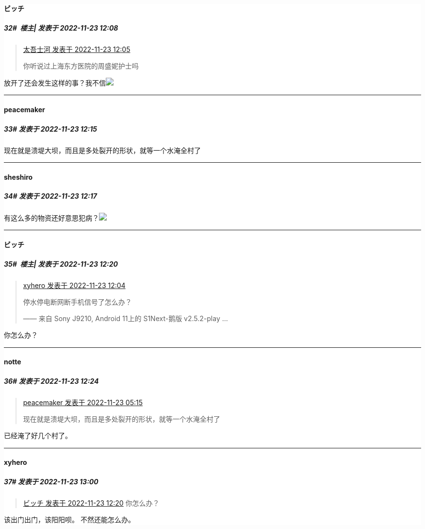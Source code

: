 ####  ビッチ  
##### 32#         楼主| 发表于 2022-11-23 12:08

<blockquote><a href="httphttps://bbs.saraba1st.com/2b/forum.php?mod=redirect&amp;goto=findpost&amp;pid=58569166&amp;ptid=2106485" target="_blank">太吾士河 发表于 2022-11-23 12:05</a>

你听说过上海东方医院的周盛妮护士吗</blockquote>
放开了还会发生这样的事？我不信<img src="https://static.saraba1st.com/image/smiley/face2017/061.gif" referrerpolicy="no-referrer">

*****

####  peacemaker  
##### 33#       发表于 2022-11-23 12:15

现在就是溃堤大坝，而且是多处裂开的形状，就等一个水淹全村了

*****

####  sheshiro  
##### 34#       发表于 2022-11-23 12:17

有这么多的物资还好意思犯病？<img src="https://static.saraba1st.com/image/smiley/face2017/066.png" referrerpolicy="no-referrer">

*****

####  ビッチ  
##### 35#         楼主| 发表于 2022-11-23 12:20

<blockquote><a href="httphttps://bbs.saraba1st.com/2b/forum.php?mod=redirect&amp;goto=findpost&amp;pid=58569144&amp;ptid=2106485" target="_blank">xyhero 发表于 2022-11-23 12:04</a>

停水停电断网断手机信号了怎么办？

—— 来自 Sony J9210, Android 11上的 S1Next-鹅版 v2.5.2-play ...</blockquote>
你怎么办？

*****

####  notte  
##### 36#       发表于 2022-11-23 12:24

<blockquote><a href="httphttps://bbs.saraba1st.com/2b/forum.php?mod=redirect&amp;goto=findpost&amp;pid=58569303&amp;ptid=2106485" target="_blank">peacemaker 发表于 2022-11-23 05:15</a>

现在就是溃堤大坝，而且是多处裂开的形状，就等一个水淹全村了</blockquote>
已经淹了好几个村了。

*****

####  xyhero  
##### 37#       发表于 2022-11-23 13:00

<blockquote><a href="httphttps://bbs.saraba1st.com/2b/forum.php?mod=redirect&amp;goto=findpost&amp;pid=58569378&amp;ptid=2106485" target="_blank">ビッチ 发表于 2022-11-23 12:20</a>
你怎么办？</blockquote>
该出门出门，该阳阳呗。
不然还能怎么办。
